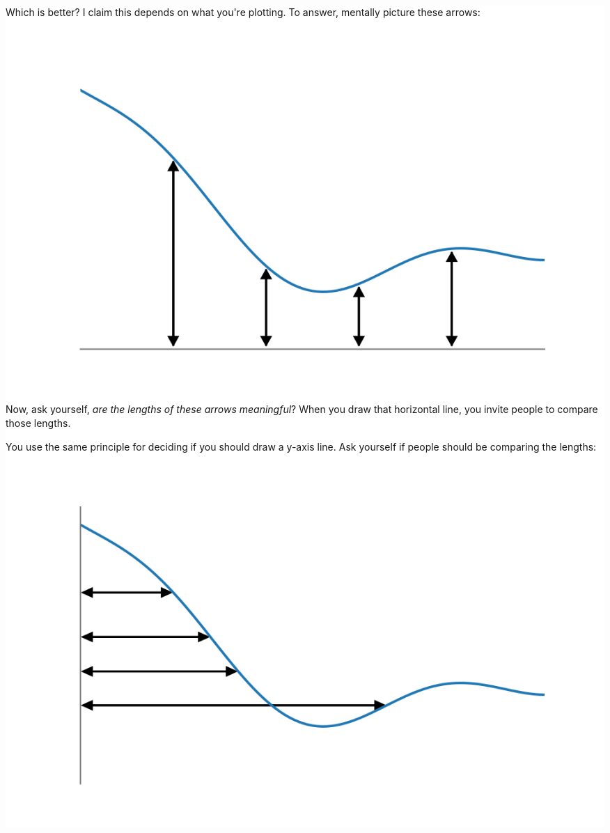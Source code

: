 Which is better? I claim this depends on what you're plotting. To answer, mentally picture these arrows:

![](/img/axes/yarrows.svg)

Now, ask yourself, *are the lengths of these arrows meaningful*? When you draw that horizontal line, you invite people to compare those lengths.

You use the same principle for deciding if you should draw a y-axis line. Ask yourself if people should be comparing the lengths:

![](/img/axes/xarrows.svg)
